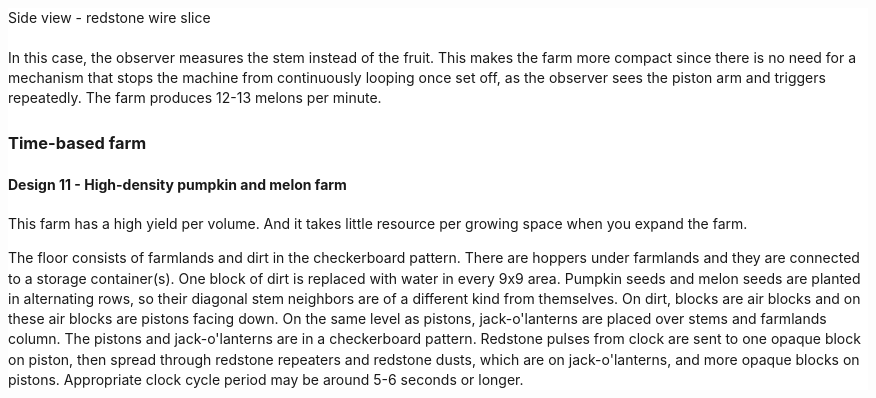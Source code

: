 













































Side view - redstone wire slice

#### 
In this case, the observer measures the stem instead of the fruit. This makes the farm more compact since there is no need for a mechanism that stops the machine from continuously looping once set off, as the observer sees the piston arm and triggers repeatedly. The farm produces 12-13 melons per minute.




### Time-based farm
#### Design 11 - High-density pumpkin and melon farm
This farm has a high yield per volume. And it takes little resource per growing space when you expand the farm. 

The floor consists of farmlands and dirt in the checkerboard pattern. There are hoppers under farmlands and they are connected to a storage container(s). 
One block of dirt is replaced with water in every 9х9 area. 
Pumpkin seeds and melon seeds are planted in alternating rows, so their diagonal stem neighbors are of a different kind from themselves. 
On dirt, blocks are air blocks and on these air blocks are pistons facing down. 
On the same level as pistons, jack-o'lanterns are placed over stems and farmlands column. 
The pistons and jack-o'lanterns are in a checkerboard pattern. 
Redstone pulses from clock are sent to one opaque block on piston, then spread through redstone repeaters and redstone dusts, which are on jack-o'lanterns, and more opaque blocks on pistons. 
Appropriate clock cycle period may be around 5-6 seconds or longer. 
